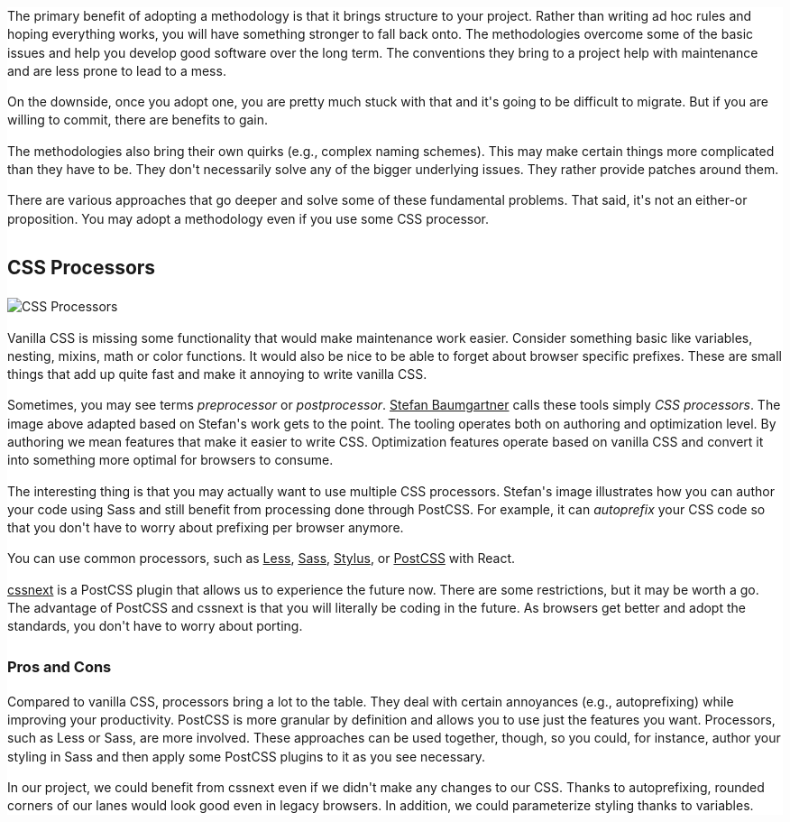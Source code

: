 The primary benefit of adopting a methodology is that it brings structure to your project. Rather than writing ad hoc rules and hoping everything works, you will have something stronger to fall back onto. The methodologies overcome some of the basic issues and help you develop good software over the long term. The conventions they bring to a project help with maintenance and are less prone to lead to a mess.

On the downside, once you adopt one, you are pretty much stuck with that and it's going to be difficult to migrate. But if you are willing to commit, there are benefits to gain.

The methodologies also bring their own quirks (e.g., complex naming schemes). This may make certain things more complicated than they have to be. They don't necessarily solve any of the bigger underlying issues. They rather provide patches around them.

There are various approaches that go deeper and solve some of these fundamental problems. That said, it's not an either-or proposition. You may adopt a methodology even if you use some CSS processor.

## CSS Processors

![CSS Processors](images/css.png)

Vanilla CSS is missing some functionality that would make maintenance work easier. Consider something basic like variables, nesting, mixins, math or color functions. It would also be nice to be able to forget about browser specific prefixes. These are small things that add up quite fast and make it annoying to write vanilla CSS.

Sometimes, you may see terms *preprocessor* or *postprocessor*. [Stefan Baumgartner](https://medium.com/@ddprrt/deconfusing-pre-and-post-processing-d68e3bd078a3) calls these tools simply *CSS processors*. The image above adapted based on Stefan's work gets to the point. The tooling operates both on authoring and optimization level. By authoring we mean features that make it easier to write CSS. Optimization features operate based on vanilla CSS and convert it into something more optimal for browsers to consume.

The interesting thing is that you may actually want to use multiple CSS processors. Stefan's image illustrates how you can author your code using Sass and still benefit from processing done through PostCSS. For example, it can *autoprefix* your CSS code so that you don't have to worry about prefixing per browser anymore.

You can use common processors, such as [Less](http://lesscss.org/), [Sass](http://sass-lang.com/), [Stylus](https://learnboost.github.io/stylus/), or [PostCSS](http://postcss.org/) with React.

[cssnext](https://cssnext.github.io/) is a PostCSS plugin that allows us to experience the future now. There are some restrictions, but it may be worth a go. The advantage of PostCSS and cssnext is that you will literally be coding in the future. As browsers get better and adopt the standards, you don't have to worry about porting.

### Pros and Cons

Compared to vanilla CSS, processors bring a lot to the table. They deal with certain annoyances (e.g., autoprefixing) while improving your productivity. PostCSS is more granular by definition and allows you to use just the features you want. Processors, such as Less or Sass, are more involved. These approaches can be used together, though, so you could, for instance, author your styling in Sass and then apply some PostCSS plugins to it as you see necessary.

In our project, we could benefit from cssnext even if we didn't make any changes to our CSS. Thanks to autoprefixing, rounded corners of our lanes would look good even in legacy browsers. In addition, we could parameterize styling thanks to variables.
